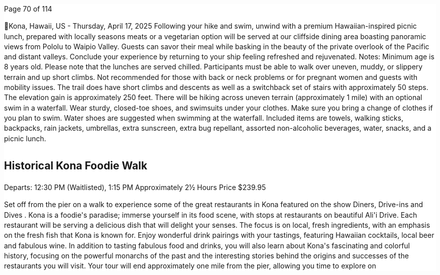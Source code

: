 Page 70 of 114

Kona, Hawaii, US - Thursday, April 17, 2025
Following your hike and swim, unwind with a
premium Hawaiian-inspired picnic lunch,
prepared with locally seasons meats or a
vegetarian option will be served at our
cliffside dining area boasting panoramic
views from Pololu to Waipio Valley. Guests
can savor their meal while basking in the
beauty of the private overlook of the Pacific
and distant valleys. Conclude your experience
by returning to your ship feeling refreshed
and rejuvenated.
Notes:
Minimum age is 8 years old. Please note that
the lunches are served chilled. Participants
must be able to walk over uneven, muddy, or
slippery terrain and up short climbs. Not
recommended for those with back or neck
problems or for pregnant women and guests
with mobility issues. The trail does have short
climbs and descents as well as a switchback
set of stairs with approximately 50 steps. The
elevation gain is approximately 250 feet.
There will be hiking across uneven terrain
(approximately 1 mile) with an optional swim
in a waterfall. Wear sturdy, closed-toe shoes,
and swimsuits under your clothes. Make sure
you bring a change of clothes if you plan to
swim. Water shoes are suggested when
swimming at the waterfall. Included items are
towels, walking sticks, backpacks, rain jackets,
umbrellas, extra sunscreen, extra bug
repellant, assorted non-alcoholic beverages,
water, snacks, and a picnic lunch.

## Historical Kona Foodie Walk
Departs: 12:30 PM (Waitlisted), 1:15 PM
Approximately 2½ Hours
Price $239.95

Set off from the pier on a walk to experience
some of the great restaurants in Kona
featured on the show Diners, Drive-ins and
Dives .
Kona is a foodie's paradise; immerse yourself
in its food scene, with stops at restaurants on
beautiful Ali'i Drive. Each restaurant will be
serving a delicious dish that will delight your
senses. The focus is on local, fresh
ingredients, with an emphasis on the fresh
fish that Kona is known for.
Enjoy wonderful drink pairings with your
tastings, featuring Hawaiian cocktails, local
beer and fabulous wine.
In addition to tasting fabulous food and
drinks, you will also learn about Kona's
fascinating and colorful history, focusing on
the powerful monarchs of the past and the
interesting stories behind the origins and
successes of the restaurants you will visit.
Your tour will end approximately one mile
from the pier, allowing you time to explore on
